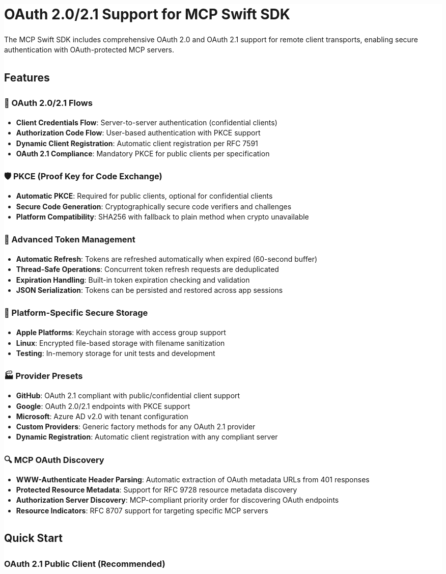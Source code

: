 # OAuth 2.0/2.1 Support for MCP Swift SDK

The MCP Swift SDK includes comprehensive OAuth 2.0 and OAuth 2.1 support for remote client transports, enabling secure authentication with OAuth-protected MCP servers.

## Features

### 🔐 OAuth 2.0/2.1 Flows
- **Client Credentials Flow**: Server-to-server authentication (confidential clients)
- **Authorization Code Flow**: User-based authentication with PKCE support
- **Dynamic Client Registration**: Automatic client registration per RFC 7591
- **OAuth 2.1 Compliance**: Mandatory PKCE for public clients per specification

### 🛡️ PKCE (Proof Key for Code Exchange)
- **Automatic PKCE**: Required for public clients, optional for confidential clients
- **Secure Code Generation**: Cryptographically secure code verifiers and challenges
- **Platform Compatibility**: SHA256 with fallback to plain method when crypto unavailable

### 🎫 Advanced Token Management
- **Automatic Refresh**: Tokens are refreshed automatically when expired (60-second buffer)
- **Thread-Safe Operations**: Concurrent token refresh requests are deduplicated
- **Expiration Handling**: Built-in token expiration checking and validation
- **JSON Serialization**: Tokens can be persisted and restored across app sessions

### 💾 Platform-Specific Secure Storage
- **Apple Platforms**: Keychain storage with access group support
- **Linux**: Encrypted file-based storage with filename sanitization  
- **Testing**: In-memory storage for unit tests and development

### 🏭 Provider Presets
- **GitHub**: OAuth 2.1 compliant with public/confidential client support
- **Google**: OAuth 2.0/2.1 endpoints with PKCE support
- **Microsoft**: Azure AD v2.0 with tenant configuration
- **Custom Providers**: Generic factory methods for any OAuth 2.1 provider
- **Dynamic Registration**: Automatic client registration with any compliant server

### 🔍 MCP OAuth Discovery
- **WWW-Authenticate Header Parsing**: Automatic extraction of OAuth metadata URLs from 401 responses
- **Protected Resource Metadata**: Support for RFC 9728 resource metadata discovery
- **Authorization Server Discovery**: MCP-compliant priority order for discovering OAuth endpoints
- **Resource Indicators**: RFC 8707 support for targeting specific MCP servers

## Quick Start

### OAuth 2.1 Public Client (Recommended)
